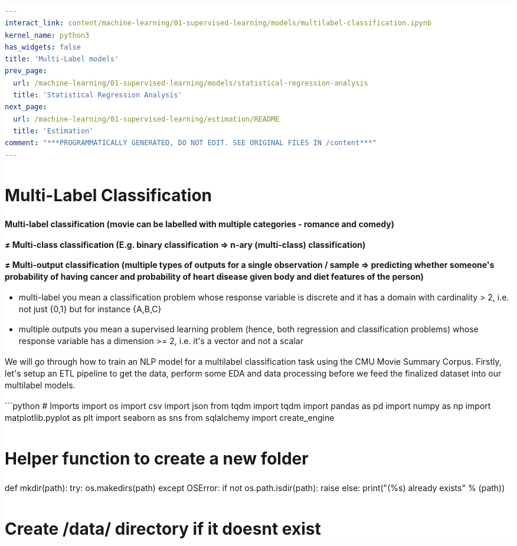 ```yaml
---
interact_link: content/machine-learning/01-supervised-learning/models/multilabel-classification.ipynb
kernel_name: python3
has_widgets: false
title: 'Multi-Label models'
prev_page:
  url: /machine-learning/01-supervised-learning/models/statistical-regression-analysis
  title: 'Statistical Regression Analysis'
next_page:
  url: /machine-learning/01-supervised-learning/estimation/README
  title: 'Estimation'
comment: "***PROGRAMMATICALLY GENERATED, DO NOT EDIT. SEE ORIGINAL FILES IN /content***"
---
```



# Multi-Label Classification

**Multi-label classification (movie can be labelled with multiple categories - romance and comedy)**

**$\neq$ Multi-class classification (E.g. binary classification => n-ary (multi-class) classification)**

**$\neq$ Multi-output classification (multiple types of outputs for a single observation / sample => predicting whether someone's probability of having cancer and probability of heart disease given body and diet features of the person)**

- multi-label you mean a classification problem whose response variable is discrete and it has a domain with cardinality > 2, i.e. not just {0,1} but for instance {A,B,C}

- multiple outputs you mean a supervised learning problem (hence, both regression and classification problems) whose response variable has a dimension >= 2, i.e. it's a vector and not a scalar 

We will go through how to train an NLP model for a multilabel classification task using the CMU Movie Summary Corpus. Firstly, let's setup an ETL pipeline to get the data, perform some EDA and data processing before we feed the finalized dataset into our multilabel models.



<div markdown="1" class="cell code_cell">
<div class="input_area" markdown="1">
```python
# Imports
import os
import csv
import json
from tqdm import tqdm
import pandas as pd
import numpy as np
import matplotlib.pyplot as plt
import seaborn as sns
from sqlalchemy import create_engine

# Helper function to create a new folder
def mkdir(path):
    try: 
        os.makedirs(path)
    except OSError:
        if not os.path.isdir(path):
            raise
        else:
            print("(%s) already exists" % (path))
            
# Create /data/ directory if it doesnt exist
```